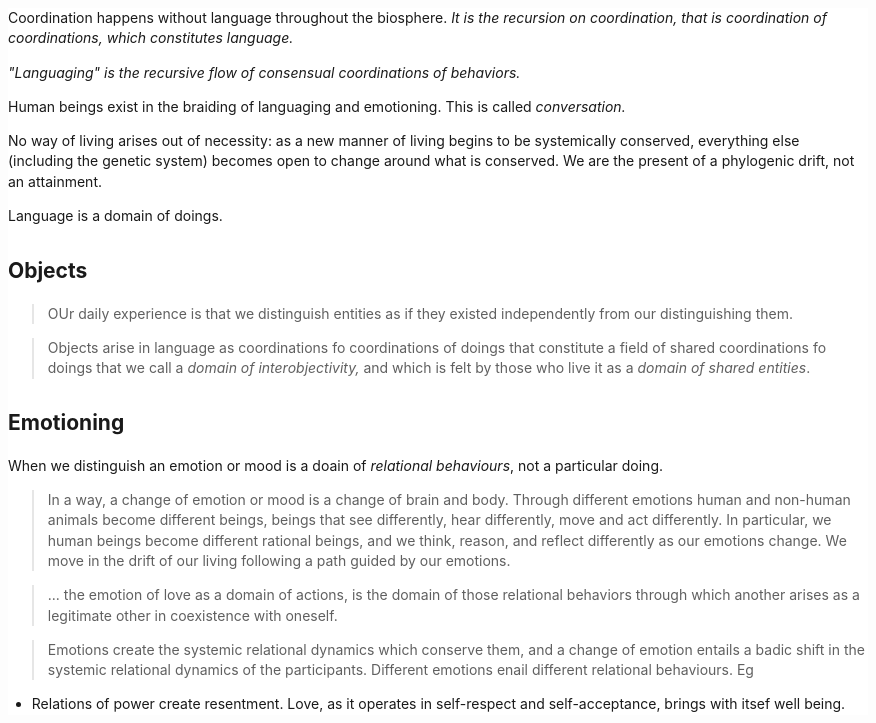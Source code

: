 Coordination happens without language throughout the biosphere. _It is the recursion on coordination, that is coordination of coordinations, which constitutes language._

_"Languaging" is the recursive flow of consensual coordinations of behaviors._

Human beings exist in the braiding of languaging and emotioning. This is called _conversation._

No way of living arises out of necessity: as a new manner of living begins to be systemically conserved, everything else (including the genetic system) becomes open to change around what is conserved. We are the present of a phylogenic drift, not an attainment.

Language is a domain of doings.

## Objects

>OUr daily experience is that we distinguish entities as if they existed independently from our distinguishing them.

>Objects arise in language as coordinations fo coordinations of doings that constitute a field of shared coordinations fo doings that we call a _domain of interobjectivity,_ and which is felt by those who live it as a _domain of shared entities_.

## Emotioning

When we distinguish an emotion or mood is a doain of _relational behaviours_, not a particular doing.

>In a way, a change of emotion or mood is a change of brain and body. Through different emotions human and non-human animals become different beings, beings that see differently, hear differently, move and act differently. In particular, we human beings become different rational beings, and we think, reason, and reflect differently as our emotions change. We move in the drift of our living following a path guided by our emotions.

> ... the emotion of love as a domain of actions, is the domain of those relational behaviors through which another arises as a legitimate other in coexistence with oneself.

>Emotions create the systemic relational dynamics which conserve them, and a change of emotion entails a badic shift in the systemic relational dynamics of the participants. Different emotions enail different relational behaviours.
Eg
* Relations of power create resentment. Love, as it operates in self-respect and self-acceptance, brings with itsef well being.
